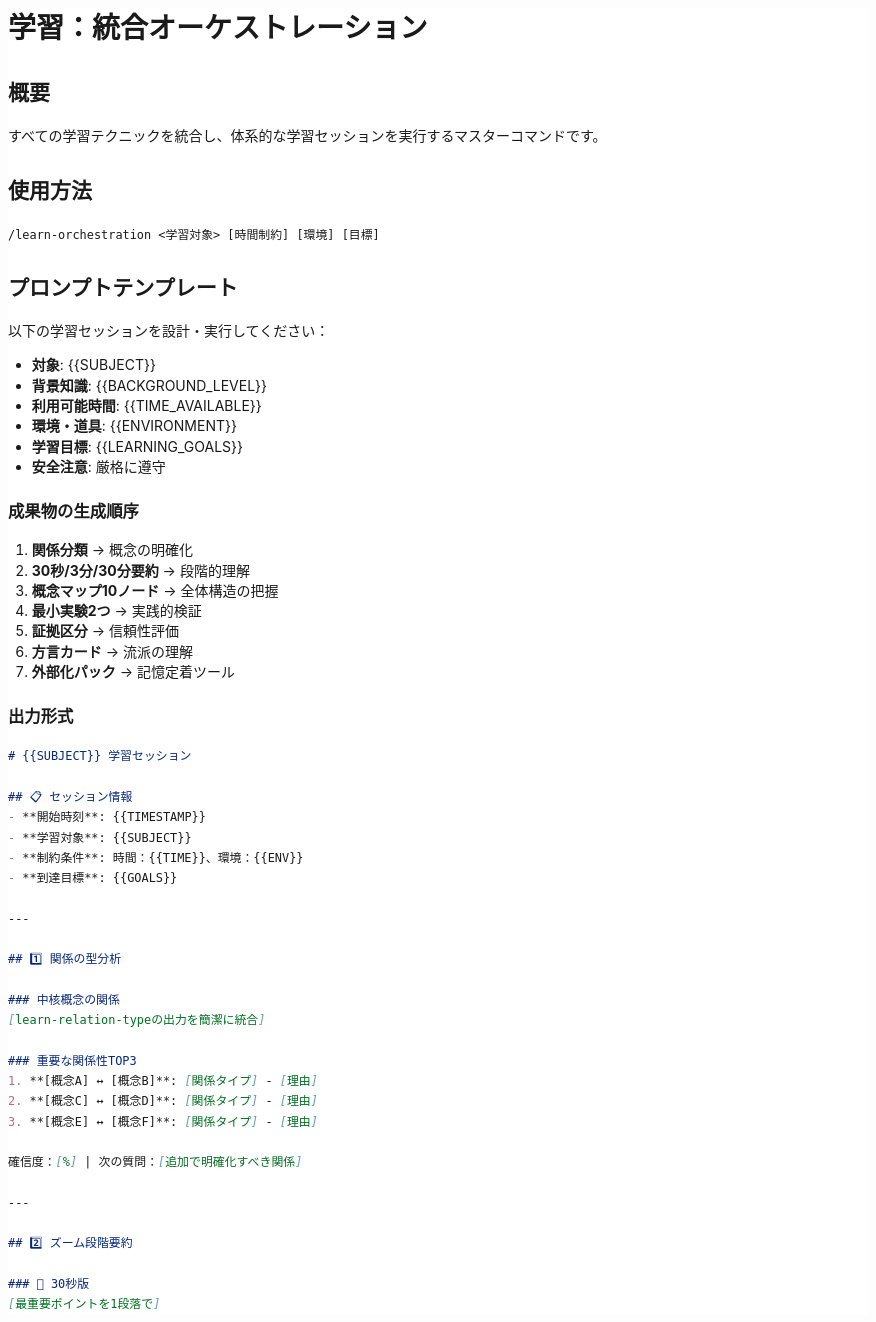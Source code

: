 # 学習：統合オーケストレーション

## 概要
すべての学習テクニックを統合し、体系的な学習セッションを実行するマスターコマンドです。

## 使用方法
```
/learn-orchestration <学習対象> [時間制約] [環境] [目標]
```

## プロンプトテンプレート

以下の学習セッションを設計・実行してください：
- **対象**: {{SUBJECT}}
- **背景知識**: {{BACKGROUND_LEVEL}}
- **利用可能時間**: {{TIME_AVAILABLE}}
- **環境・道具**: {{ENVIRONMENT}}
- **学習目標**: {{LEARNING_GOALS}}
- **安全注意**: 厳格に遵守

### 成果物の生成順序

1. **関係分類** → 概念の明確化
2. **30秒/3分/30分要約** → 段階的理解
3. **概念マップ10ノード** → 全体構造の把握
4. **最小実験2つ** → 実践的検証
5. **証拠区分** → 信頼性評価
6. **方言カード** → 流派の理解
7. **外部化パック** → 記憶定着ツール

### 出力形式

```markdown
# {{SUBJECT}} 学習セッション

## 📋 セッション情報
- **開始時刻**: {{TIMESTAMP}}
- **学習対象**: {{SUBJECT}}
- **制約条件**: 時間：{{TIME}}、環境：{{ENV}}
- **到達目標**: {{GOALS}}

---

## 1️⃣ 関係の型分析

### 中核概念の関係
[learn-relation-typeの出力を簡潔に統合]

### 重要な関係性TOP3
1. **[概念A] ↔ [概念B]**: [関係タイプ] - [理由]
2. **[概念C] ↔ [概念D]**: [関係タイプ] - [理由]
3. **[概念E] ↔ [概念F]**: [関係タイプ] - [理由]

確信度：[%] | 次の質問：[追加で明確化すべき関係]

---

## 2️⃣ ズーム段階要約

### 🚀 30秒版
[最重要ポイントを1段落で]
```